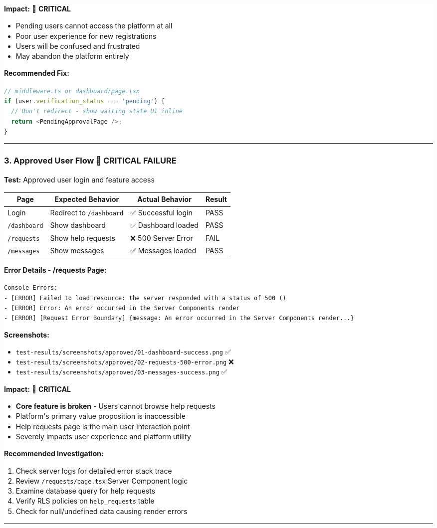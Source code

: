 **Impact:** 🔴 **CRITICAL**
- Pending users cannot access the platform at all
- Poor user experience for new registrations
- Users will be confused and frustrated
- May abandon the platform entirely

**Recommended Fix:**
```typescript
// middleware.ts or dashboard/page.tsx
if (user.verification_status === 'pending') {
  // Don't redirect - show waiting state UI inline
  return <PendingApprovalPage />;
}
```

---

### 3. Approved User Flow 🔴 CRITICAL FAILURE

**Test:** Approved user login and feature access

| Page | Expected Behavior | Actual Behavior | Result |
|------|-------------------|-----------------|--------|
| Login | Redirect to `/dashboard` | ✅ Successful login | PASS |
| `/dashboard` | Show dashboard | ✅ Dashboard loaded | PASS |
| `/requests` | Show help requests | ❌ 500 Server Error | FAIL |
| `/messages` | Show messages | ✅ Messages loaded | PASS |

**Error Details - /requests Page:**
```
Console Errors:
- [ERROR] Failed to load resource: the server responded with a status of 500 ()
- [ERROR] Error: An error occurred in the Server Components render
- [ERROR] [Request Error Boundary] {message: An error occurred in the Server Components render...}
```

**Screenshots:**
- `test-results/screenshots/approved/01-dashboard-success.png` ✅
- `test-results/screenshots/approved/02-requests-500-error.png` ❌
- `test-results/screenshots/approved/03-messages-success.png` ✅

**Impact:** 🔴 **CRITICAL**
- **Core feature is broken** - Users cannot browse help requests
- Platform's primary value proposition is inaccessible
- Help requests page is the main user interaction point
- Severely impacts user experience and platform utility

**Recommended Investigation:**
1. Check server logs for detailed error stack trace
2. Review `/requests/page.tsx` Server Component logic
3. Examine database query for help requests
4. Verify RLS policies on `help_requests` table
5. Check for null/undefined data causing render errors

---